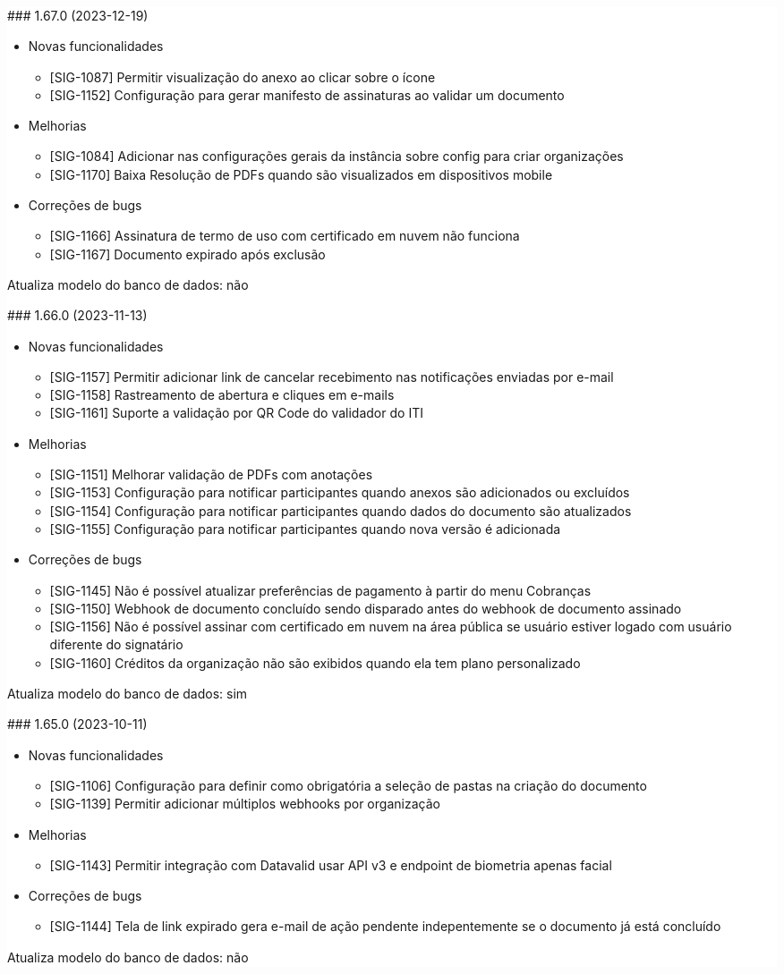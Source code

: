 <a name="v1-67-0" />
### 1.67.0 (2023-12-19)

* Novas funcionalidades
  * [SIG-1087] Permitir visualização do anexo ao clicar sobre o ícone
  * [SIG-1152] Configuração para gerar manifesto de assinaturas ao validar um documento

* Melhorias
  * [SIG-1084] Adicionar nas configurações gerais da instância sobre config para criar organizações
  * [SIG-1170] Baixa Resolução de PDFs quando são visualizados em dispositivos mobile

* Correções de bugs
  * [SIG-1166] Assinatura de termo de uso com certificado em nuvem não funciona
  * [SIG-1167] Documento expirado após exclusão

Atualiza modelo do banco de dados: não

<a name="v1-66-0" />
### 1.66.0 (2023-11-13)

* Novas funcionalidades
  * [SIG-1157] Permitir adicionar link de cancelar recebimento nas notificações enviadas por e-mail
  * [SIG-1158] Rastreamento de abertura e cliques em e-mails
  * [SIG-1161] Suporte a validação por QR Code do validador do ITI

* Melhorias
  * [SIG-1151] Melhorar validação de PDFs com anotações
  * [SIG-1153] Configuração para notificar participantes quando anexos são adicionados ou excluídos
  * [SIG-1154] Configuração para notificar participantes quando dados do documento são atualizados
  * [SIG-1155] Configuração para notificar participantes quando nova versão é adicionada

* Correções de bugs
  * [SIG-1145] Não é possível atualizar preferências de pagamento à partir do menu Cobranças
  * [SIG-1150] Webhook de documento concluído sendo disparado antes do webhook de documento assinado
  * [SIG-1156] Não é possível assinar com certificado em nuvem na área pública se usuário estiver logado com usuário diferente do signatário
  * [SIG-1160] Créditos da organização não são exibidos quando ela tem plano personalizado

Atualiza modelo do banco de dados: sim

<a name="v1-65-0" />
### 1.65.0 (2023-10-11)

* Novas funcionalidades
  * [SIG-1106] Configuração para definir como obrigatória a seleção de pastas na criação do documento
  * [SIG-1139] Permitir adicionar múltiplos webhooks por organização

* Melhorias
  * [SIG-1143] Permitir integração com Datavalid usar API v3 e endpoint de biometria apenas facial

* Correções de bugs
  * [SIG-1144] Tela de link expirado gera e-mail de ação pendente indepentemente se o documento já está concluído

Atualiza modelo do banco de dados: não
